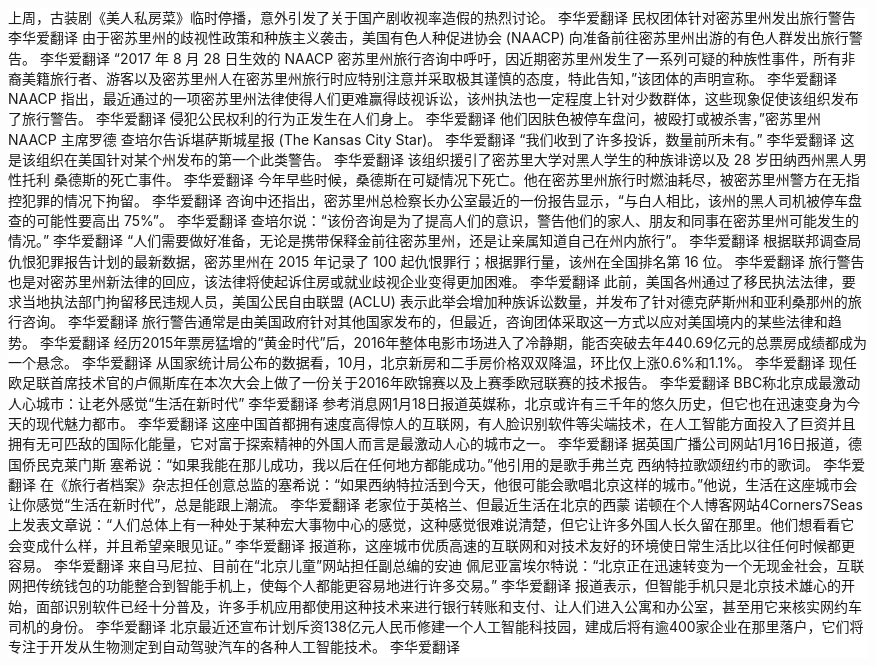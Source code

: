 上周，古装剧《美人私房菜》临时停播，意外引发了关于国产剧收视率造假的热烈讨论。
李华爱翻译
民权团体针对密苏里州发出旅行警告
李华爱翻译
由于密苏里州的歧视性政策和种族主义袭击，美国有色人种促进协会 (NAACP) 向准备前往密苏里州出游的有色人群发出旅行警告。
李华爱翻译
“2017 年 8 月 28 日生效的 NAACP 密苏里州旅行咨询中呼吁，因近期密苏里州发生了一系列可疑的种族性事件，所有非裔美籍旅行者、游客以及密苏里州人在密苏里州旅行时应特别注意并采取极其谨慎的态度，特此告知，”该团体的声明宣称。
李华爱翻译
NAACP 指出，最近通过的一项密苏里州法律使得人们更难赢得歧视诉讼，该州执法也一定程度上针对少数群体，这些现象促使该组织发布了旅行警告。
李华爱翻译
侵犯公民权利的行为正发生在人们身上。
李华爱翻译
他们因肤色被停车盘问，被殴打或被杀害，”密苏里州 NAACP 主席罗德 查培尔告诉堪萨斯城星报 (The Kansas City Star)。
李华爱翻译
“我们收到了许多投诉，数量前所未有。”
李华爱翻译
这是该组织在美国针对某个州发布的第一个此类警告。
李华爱翻译
该组织援引了密苏里大学对黑人学生的种族诽谤以及 28 岁田纳西州黑人男性托利 桑德斯的死亡事件。
李华爱翻译
今年早些时候，桑德斯在可疑情况下死亡。他在密苏里州旅行时燃油耗尽，被密苏里州警方在无指控犯罪的情况下拘留。
李华爱翻译
咨询中还指出，密苏里州总检察长办公室最近的一份报告显示，“与白人相比，该州的黑人司机被停车盘查的可能性要高出 75%”。
李华爱翻译
查培尔说：“该份咨询是为了提高人们的意识，警告他们的家人、朋友和同事在密苏里州可能发生的情况。”
李华爱翻译
“人们需要做好准备，无论是携带保释金前往密苏里州，还是让亲属知道自己在州内旅行”。
李华爱翻译
根据联邦调查局仇恨犯罪报告计划的最新数据，密苏里州在 2015 年记录了 100 起仇恨罪行；根据罪行量，该州在全国排名第 16 位。
李华爱翻译
旅行警告也是对密苏里州新法律的回应，该法律将使起诉住房或就业歧视企业变得更加困难。
李华爱翻译
此前，美国各州通过了移民执法法律，要求当地执法部门拘留移民违规人员，美国公民自由联盟 (ACLU) 表示此举会增加种族诉讼数量，并发布了针对德克萨斯州和亚利桑那州的旅行咨询。
李华爱翻译
旅行警告通常是由美国政府针对其他国家发布的，但最近，咨询团体采取这一方式以应对美国境内的某些法律和趋势。
李华爱翻译
经历2015年票房猛增的“黄金时代”后，2016年整体电影市场进入了冷静期，能否突破去年440.69亿元的总票房成绩都成为一个悬念。
李华爱翻译
从国家统计局公布的数据看，10月，北京新房和二手房价格双双降温，环比仅上涨0.6%和1.1%。
李华爱翻译
现任欧足联首席技术官的卢佩斯库在本次大会上做了一份关于2016年欧锦赛以及上赛季欧冠联赛的技术报告。
李华爱翻译
BBC称北京成最激动人心城市：让老外感觉“生活在新时代”
李华爱翻译
参考消息网1月18日报道英媒称，北京或许有三千年的悠久历史，但它也在迅速变身为今天的现代魅力都市。
李华爱翻译
这座中国首都拥有速度高得惊人的互联网，有人脸识别软件等尖端技术，在人工智能方面投入了巨资并且拥有无可匹敌的国际化能量，它对富于探索精神的外国人而言是最激动人心的城市之一。
李华爱翻译
据英国广播公司网站1月16日报道，德国侨民克莱门斯 塞希说：“如果我能在那儿成功，我以后在任何地方都能成功。”他引用的是歌手弗兰克 西纳特拉歌颂纽约市的歌词。
李华爱翻译
在《旅行者档案》杂志担任创意总监的塞希说：“如果西纳特拉活到今天，他很可能会歌唱北京这样的城市。”他说，生活在这座城市会让你感觉“生活在新时代”，总是能跟上潮流。
李华爱翻译
老家位于英格兰、但最近生活在北京的西蒙 诺顿在个人博客网站4Corners7Seas上发表文章说：“人们总体上有一种处于某种宏大事物中心的感觉，这种感觉很难说清楚，但它让许多外国人长久留在那里。他们想看看它会变成什么样，并且希望亲眼见证。”
李华爱翻译
报道称，这座城市优质高速的互联网和对技术友好的环境使日常生活比以往任何时候都更容易。
李华爱翻译
来自马尼拉、目前在“北京儿童”网站担任副总编的安迪 佩尼亚富埃尔特说：“北京正在迅速转变为一个无现金社会，互联网把传统钱包的功能整合到智能手机上，使每个人都能更容易地进行许多交易。”
李华爱翻译
报道表示，但智能手机只是北京技术雄心的开始，面部识别软件已经十分普及，许多手机应用都使用这种技术来进行银行转账和支付、让人们进入公寓和办公室，甚至用它来核实网约车司机的身份。
李华爱翻译
北京最近还宣布计划斥资138亿元人民币修建一个人工智能科技园，建成后将有逾400家企业在那里落户，它们将专注于开发从生物测定到自动驾驶汽车的各种人工智能技术。
李华爱翻译